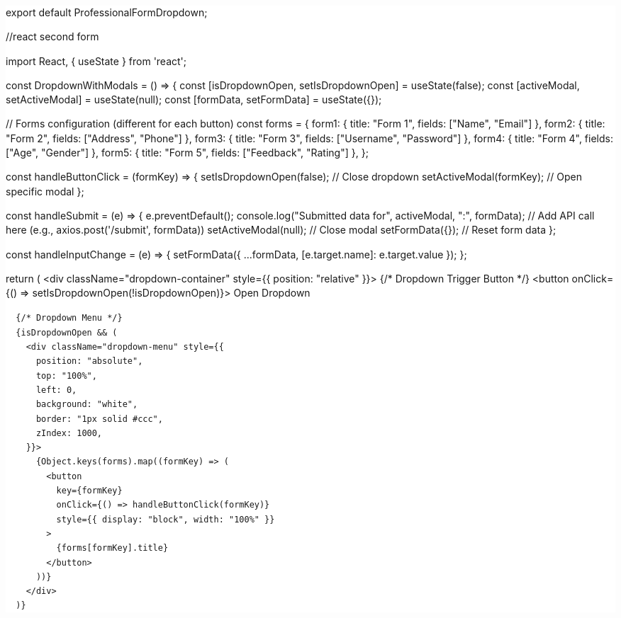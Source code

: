 export default ProfessionalFormDropdown;




//react second form

import React, { useState } from 'react';

const DropdownWithModals = () => {
  const [isDropdownOpen, setIsDropdownOpen] = useState(false);
  const [activeModal, setActiveModal] = useState(null);
  const [formData, setFormData] = useState({});

  // Forms configuration (different for each button)
  const forms = {
    form1: { title: "Form 1", fields: ["Name", "Email"] },
    form2: { title: "Form 2", fields: ["Address", "Phone"] },
    form3: { title: "Form 3", fields: ["Username", "Password"] },
    form4: { title: "Form 4", fields: ["Age", "Gender"] },
    form5: { title: "Form 5", fields: ["Feedback", "Rating"] },
  };

  const handleButtonClick = (formKey) => {
    setIsDropdownOpen(false); // Close dropdown
    setActiveModal(formKey);  // Open specific modal
  };

  const handleSubmit = (e) => {
    e.preventDefault();
    console.log("Submitted data for", activeModal, ":", formData);
    // Add API call here (e.g., axios.post('/submit', formData))
    setActiveModal(null); // Close modal
    setFormData({});     // Reset form data
  };

  const handleInputChange = (e) => {
    setFormData({ ...formData, [e.target.name]: e.target.value });
  };

  return (
    <div className="dropdown-container" style={{ position: "relative" }}>
      {/* Dropdown Trigger Button */}
      <button onClick={() => setIsDropdownOpen(!isDropdownOpen)}>
        Open Dropdown
      </button>

      {/* Dropdown Menu */}
      {isDropdownOpen && (
        <div className="dropdown-menu" style={{ 
          position: "absolute", 
          top: "100%", 
          left: 0, 
          background: "white", 
          border: "1px solid #ccc",
          zIndex: 1000,
        }}>
          {Object.keys(forms).map((formKey) => (
            <button
              key={formKey}
              onClick={() => handleButtonClick(formKey)}
              style={{ display: "block", width: "100%" }}
            >
              {forms[formKey].title}
            </button>
          ))}
        </div>
      )}

